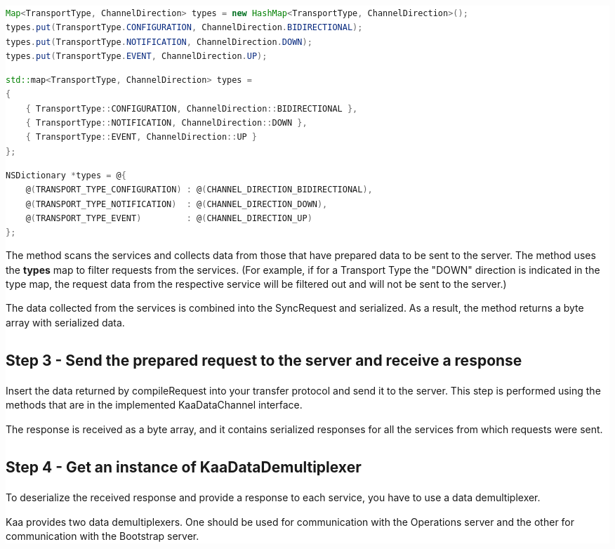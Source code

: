 <div class="tab-content">
<div id="Java-2" class="tab-pane fade in active" markdown="1" >

```Java
Map<TransportType, ChannelDirection> types = new HashMap<TransportType, ChannelDirection>();
types.put(TransportType.CONFIGURATION, ChannelDirection.BIDIRECTIONAL);
types.put(TransportType.NOTIFICATION, ChannelDirection.DOWN);
types.put(TransportType.EVENT, ChannelDirection.UP);
```

</div><div id="Cpp-2" class="tab-pane fade" markdown="1" >

```Cpp
std::map<TransportType, ChannelDirection> types =
{
    { TransportType::CONFIGURATION, ChannelDirection::BIDIRECTIONAL },
    { TransportType::NOTIFICATION, ChannelDirection::DOWN },
    { TransportType::EVENT, ChannelDirection::UP }
};
```

</div><div id="Objective-C-2" class="tab-pane fade" markdown="1" >

```Objective-C
NSDictionary *types = @{
    @(TRANSPORT_TYPE_CONFIGURATION) : @(CHANNEL_DIRECTION_BIDIRECTIONAL),
    @(TRANSPORT_TYPE_NOTIFICATION)  : @(CHANNEL_DIRECTION_DOWN),
    @(TRANSPORT_TYPE_EVENT)         : @(CHANNEL_DIRECTION_UP)
};
```

</div></div>

The method scans the services and collects data from those that have prepared data to be sent to the server. The method uses the **types** map to filter requests from the services. (For example, if for a Transport Type the "DOWN" direction is indicated in the type map, the request data from the respective service will be filtered out and will not be sent to the server.)

The data collected from the services is combined into the SyncRequest and serialized. As a result, the method returns a byte array with serialized data.

## Step 3 - Send the prepared request to the server and receive a response

Insert the data returned  by compileRequest into your transfer protocol and send it to the server. This step is performed using the methods that are in the implemented KaaDataChannel interface.

The response  is received as a byte array, and it contains serialized responses for all the services from which requests were sent.

## Step 4 - Get an instance of KaaDataDemultiplexer

To deserialize the received response and provide a response to each service, you have to use a data demultiplexer.

Kaa provides two data demultiplexers. One should be used for communication with the Operations server and the other for communication with the Bootstrap server.
